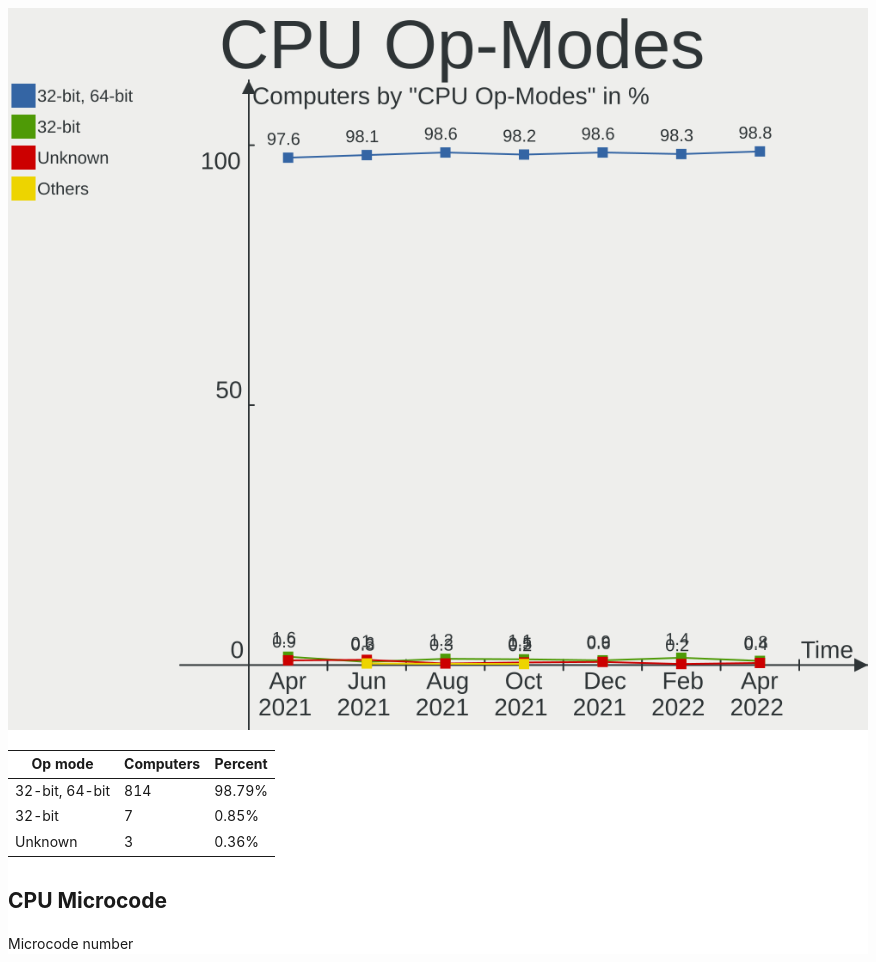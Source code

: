 ![CPU Op-Modes](./All/images/line_chart/cpu_op_modes.svg)

| Op mode        | Computers | Percent |
|----------------|-----------|---------|
| 32-bit, 64-bit | 814       | 98.79%  |
| 32-bit         | 7         | 0.85%   |
| Unknown        | 3         | 0.36%   |

CPU Microcode
-------------

Microcode number
